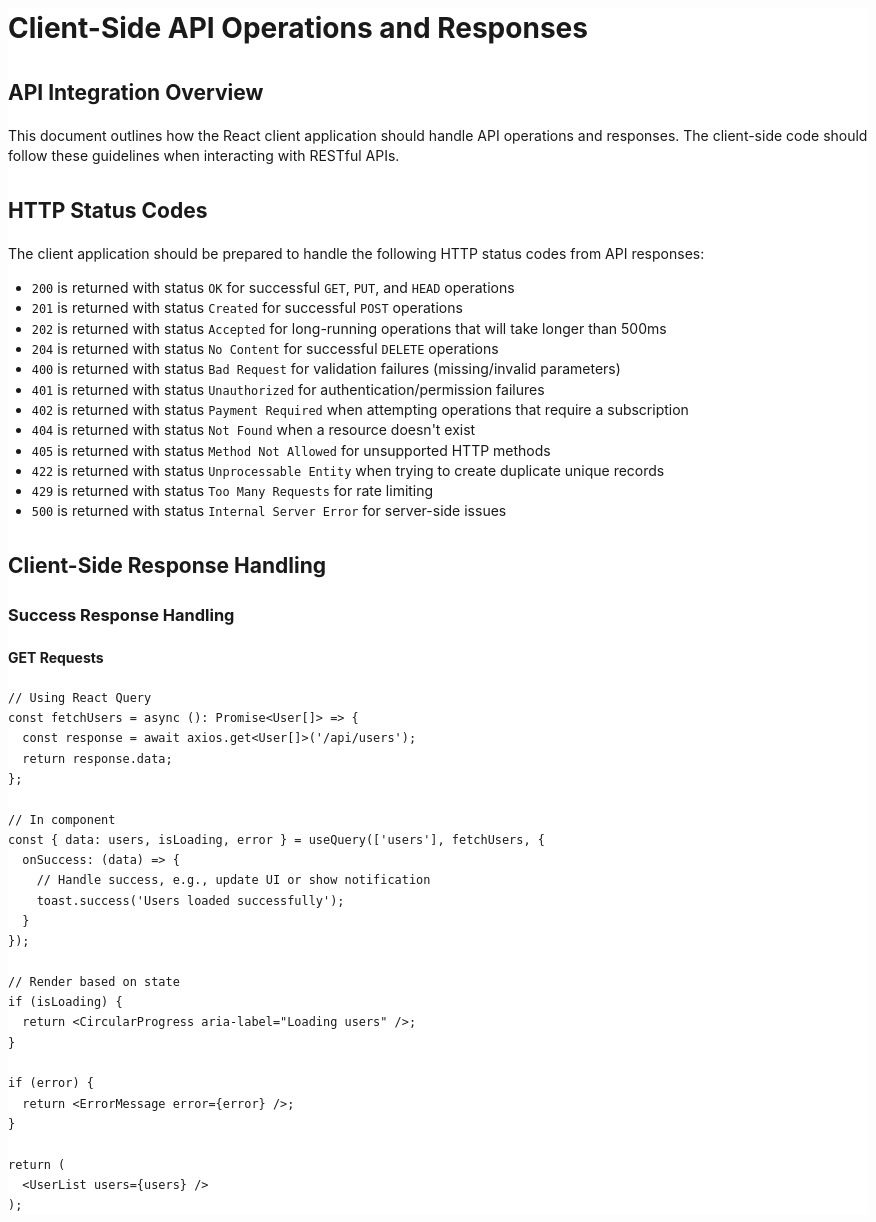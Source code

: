 # Client-Side API Operations and Responses

## API Integration Overview

This document outlines how the React client application should handle API operations and responses. The client-side code should follow these guidelines when interacting with RESTful APIs.

## HTTP Status Codes

The client application should be prepared to handle the following HTTP status codes from API responses:

* `200` is returned with status `OK` for successful `GET`, `PUT`, and `HEAD` operations
* `201` is returned with status `Created` for successful `POST` operations
* `202` is returned with status `Accepted` for long-running operations that will take longer than 500ms
* `204` is returned with status `No Content` for successful `DELETE` operations
* `400` is returned with status `Bad Request` for validation failures (missing/invalid parameters)
* `401` is returned with status `Unauthorized` for authentication/permission failures
* `402` is returned with status `Payment Required` when attempting operations that require a subscription
* `404` is returned with status `Not Found` when a resource doesn't exist
* `405` is returned with status `Method Not Allowed` for unsupported HTTP methods
* `422` is returned with status `Unprocessable Entity` when trying to create duplicate unique records
* `429` is returned with status `Too Many Requests` for rate limiting
* `500` is returned with status `Internal Server Error` for server-side issues

## Client-Side Response Handling

### Success Response Handling

#### GET Requests

```tsx
// Using React Query
const fetchUsers = async (): Promise<User[]> => {
  const response = await axios.get<User[]>('/api/users');
  return response.data;
};

// In component
const { data: users, isLoading, error } = useQuery(['users'], fetchUsers, {
  onSuccess: (data) => {
    // Handle success, e.g., update UI or show notification
    toast.success('Users loaded successfully');
  }
});

// Render based on state
if (isLoading) {
  return <CircularProgress aria-label="Loading users" />;
}

if (error) {
  return <ErrorMessage error={error} />;
}

return (
  <UserList users={users} />
);
```